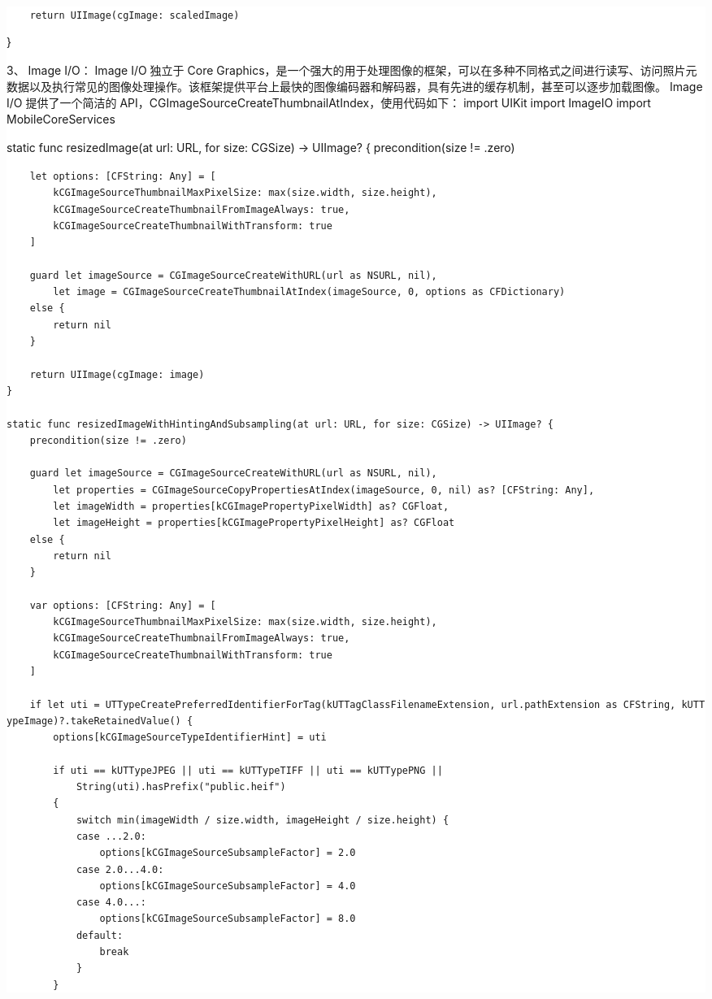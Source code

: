         return UIImage(cgImage: scaledImage)
}

3、 Image I/O：
	Image I/O 独立于 Core Graphics，是一个强大的用于处理图像的框架，可以在多种不同格式之间进行读写、访问照片元数据以及执行常见的图像处理操作。该框架提供平台上最快的图像编码器和解码器，具有先进的缓存机制，甚至可以逐步加载图像。
Image I/O 提供了一个简洁的 API，CGImageSourceCreateThumbnailAtIndex，使用代码如下：
import UIKit
import ImageIO
import MobileCoreServices

static func resizedImage(at url: URL, for size: CGSize) -> UIImage? 		{
        precondition(size != .zero)

        let options: [CFString: Any] = [
            kCGImageSourceThumbnailMaxPixelSize: max(size.width, size.height),
            kCGImageSourceCreateThumbnailFromImageAlways: true,
            kCGImageSourceCreateThumbnailWithTransform: true
        ]
        
        guard let imageSource = CGImageSourceCreateWithURL(url as NSURL, nil),
            let image = CGImageSourceCreateThumbnailAtIndex(imageSource, 0, options as CFDictionary)
        else {
            return nil
        }
        
        return UIImage(cgImage: image)
    }
    
    static func resizedImageWithHintingAndSubsampling(at url: URL, for size: CGSize) -> UIImage? {
        precondition(size != .zero)
        
        guard let imageSource = CGImageSourceCreateWithURL(url as NSURL, nil),
            let properties = CGImageSourceCopyPropertiesAtIndex(imageSource, 0, nil) as? [CFString: Any],
            let imageWidth = properties[kCGImagePropertyPixelWidth] as? CGFloat,
            let imageHeight = properties[kCGImagePropertyPixelHeight] as? CGFloat
        else {
            return nil
        }
        
        var options: [CFString: Any] = [
            kCGImageSourceThumbnailMaxPixelSize: max(size.width, size.height),
            kCGImageSourceCreateThumbnailFromImageAlways: true,
            kCGImageSourceCreateThumbnailWithTransform: true
        ]
        
        if let uti = UTTypeCreatePreferredIdentifierForTag(kUTTagClassFilenameExtension, url.pathExtension as CFString, kUTTypeImage)?.takeRetainedValue() {
            options[kCGImageSourceTypeIdentifierHint] = uti
            
            if uti == kUTTypeJPEG || uti == kUTTypeTIFF || uti == kUTTypePNG ||
                String(uti).hasPrefix("public.heif")
            {
                switch min(imageWidth / size.width, imageHeight / size.height) {
                case ...2.0:
                    options[kCGImageSourceSubsampleFactor] = 2.0
                case 2.0...4.0:
                    options[kCGImageSourceSubsampleFactor] = 4.0
                case 4.0...:
                    options[kCGImageSourceSubsampleFactor] = 8.0
                default:
                    break
                }
            }
           